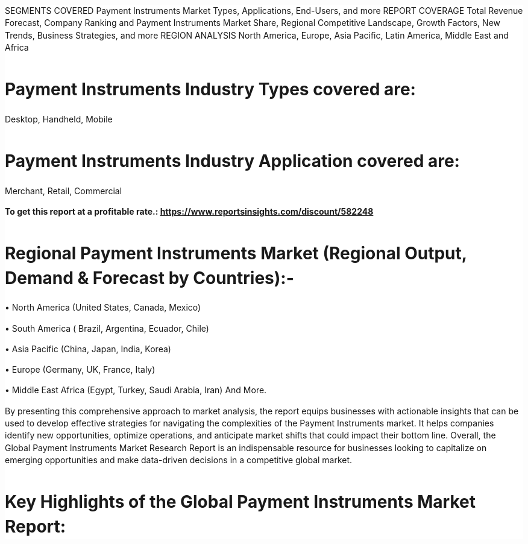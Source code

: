 </tr>
<tr>
<td>SEGMENTS COVERED</td>
<td>Payment Instruments Market Types, Applications, End-Users, and more</td>
</tr>
<tr>
<td>REPORT COVERAGE</td>
<td>Total Revenue Forecast, Company Ranking and Payment Instruments Market Share, Regional Competitive Landscape, Growth Factors, New Trends, Business Strategies, and more</td>
</tr>
<tr>
<td>REGION ANALYSIS</td>
<td>North America, Europe, Asia Pacific, Latin America, Middle East and Africa</td>
</tr>
</table>

# <strong>Payment Instruments Industry Types covered are:</strong>

Desktop, Handheld, Mobile

# <strong>Payment Instruments Industry Application covered are:</strong>

Merchant, Retail, Commercial

<strong>To get this report at a profitable rate.: <a href=https://www.reportsinsights.com/discount/582248>https://www.reportsinsights.com/discount/582248</a></strong></font>

# <strong>Regional Payment Instruments Market (Regional Output, Demand &amp; Forecast by Countries):-</strong>

• North America (United States, Canada, Mexico)

• South America ( Brazil, Argentina, Ecuador, Chile)

• Asia Pacific (China, Japan, India, Korea)

• Europe (Germany, UK, France, Italy)

• Middle East Africa (Egypt, Turkey, Saudi Arabia, Iran) And More.

By presenting this comprehensive approach to market analysis, the report equips businesses with actionable insights that can be used to develop effective strategies for navigating the complexities of the Payment Instruments market. It helps companies identify new opportunities, optimize operations, and anticipate market shifts that could impact their bottom line. Overall, the Global Payment Instruments Market Research Report is an indispensable resource for businesses looking to capitalize on emerging opportunities and make data-driven decisions in a competitive global market.

# <strong>Key Highlights of the Global Payment Instruments Market Report:</strong>

